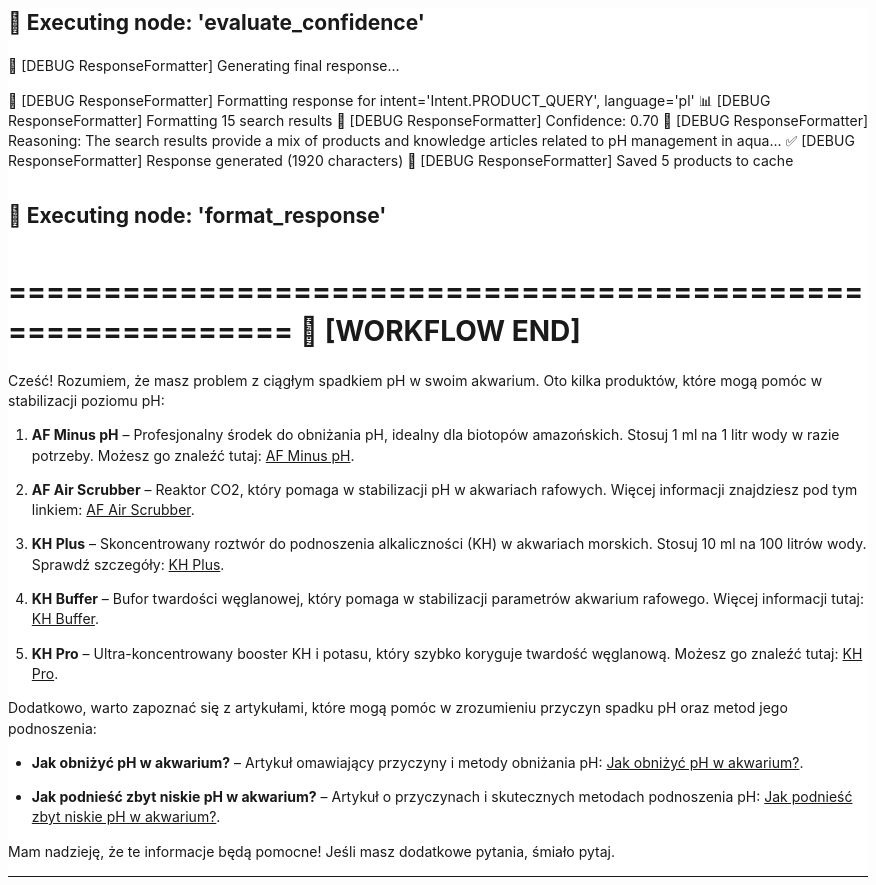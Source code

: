 📍 Executing node: 'evaluate_confidence'
----------------------------------------

🔨 [DEBUG ResponseFormatter] Generating final response...

📝 [DEBUG ResponseFormatter] Formatting response for intent='Intent.PRODUCT_QUERY', language='pl'
📊 [DEBUG ResponseFormatter] Formatting 15 search results
💭 [DEBUG ResponseFormatter] Confidence: 0.70
🧐 [DEBUG ResponseFormatter] Reasoning: The search results provide a mix of products and knowledge articles related to pH management in aqua...
✅ [DEBUG ResponseFormatter] Response generated (1920 characters)
💾 [DEBUG ResponseFormatter] Saved 5 products to cache

📍 Executing node: 'format_response'
----------------------------------------

============================================================
🏁 [WORKFLOW END]
============================================================


Cześć! Rozumiem, że masz problem z ciągłym spadkiem pH w swoim akwarium. Oto kilka produktów, które mogą pomóc w stabilizacji poziomu pH:

1. **AF Minus pH** – Profesjonalny środek do obniżania pH, idealny dla biotopów amazońskich. Stosuj 1 ml na 1 litr wody w razie potrzeby. Możesz go znaleźć tutaj: [AF Minus pH](https://aquaforest.eu/pl/produkty/freshwater/utrzymanie-parametrow-wody/af-minus-ph/).

2. **AF Air Scrubber** – Reaktor CO2, który pomaga w stabilizacji pH w akwariach rafowych. Więcej informacji znajdziesz pod tym linkiem: [AF Air Scrubber](https://aquaforest.eu/pl/produkty/seawater/wyposazenie-akwarium/af-air-scrubber/).

3. **KH Plus** – Skoncentrowany roztwór do podnoszenia alkaliczności (KH) w akwariach morskich. Stosuj 10 ml na 100 litrów wody. Sprawdź szczegóły: [KH Plus](https://aquaforest.eu/pl/produkty/lab/makroelementy/kh-plus_/).

4. **KH Buffer** – Bufor twardości węglanowej, który pomaga w stabilizacji parametrów akwarium rafowego. Więcej informacji tutaj: [KH Buffer](https://aquaforest.eu/pl/produkty/seawater/parametry-wody/kh-buffer/).

5. **KH Pro** – Ultra-koncentrowany booster KH i potasu, który szybko koryguje twardość węglanową. Możesz go znaleźć tutaj: [KH Pro](https://aquaforest.eu/pl/produkty/seawater/parametry-wody/kh-pro/).

Dodatkowo, warto zapoznać się z artykułami, które mogą pomóc w zrozumieniu przyczyn spadku pH oraz metod jego podnoszenia:

- **Jak obniżyć pH w akwarium?** – Artykuł omawiający przyczyny i metody obniżania pH: [Jak obniżyć pH w akwarium?](https://aquaforest.eu/pl/baza-wiedzy/jak-obnizyc-ph-wody-w-akwarium/).

- **Jak podnieść zbyt niskie pH w akwarium?** – Artykuł o przyczynach i skutecznych metodach podnoszenia pH: [Jak podnieść zbyt niskie pH w akwarium?](https://aquaforest.eu/pl/baza-wiedzy/jak-podniesc-zbyt-niskie-ph-wody-w-akwarium/).

Mam nadzieję, że te informacje będą pomocne! Jeśli masz dodatkowe pytania, śmiało pytaj.

------------------------------------------------------------
